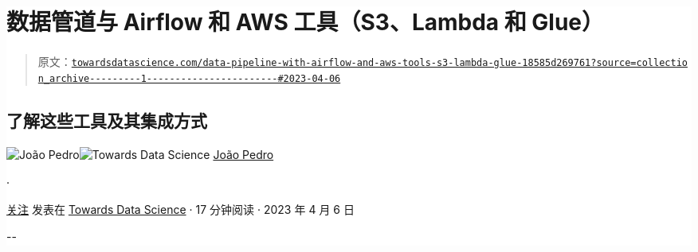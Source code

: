 # 数据管道与 Airflow 和 AWS 工具（S3、Lambda 和 Glue）

> 原文：[`towardsdatascience.com/data-pipeline-with-airflow-and-aws-tools-s3-lambda-glue-18585d269761?source=collection_archive---------1-----------------------#2023-04-06`](https://towardsdatascience.com/data-pipeline-with-airflow-and-aws-tools-s3-lambda-glue-18585d269761?source=collection_archive---------1-----------------------#2023-04-06)

## 了解这些工具及其集成方式

[](https://joaopedro214.medium.com/?source=post_page-----18585d269761--------------------------------)![João Pedro](https://joaopedro214.medium.com/?source=post_page-----18585d269761--------------------------------)[](https://towardsdatascience.com/?source=post_page-----18585d269761--------------------------------)![Towards Data Science](https://towardsdatascience.com/?source=post_page-----18585d269761--------------------------------) [João Pedro](https://joaopedro214.medium.com/?source=post_page-----18585d269761--------------------------------)

·

[关注](https://medium.com/m/signin?actionUrl=https%3A%2F%2Fmedium.com%2F_%2Fsubscribe%2Fuser%2Fb111eee95c&operation=register&redirect=https%3A%2F%2Ftowardsdatascience.com%2Fdata-pipeline-with-airflow-and-aws-tools-s3-lambda-glue-18585d269761&user=Jo%C3%A3o+Pedro&userId=b111eee95c&source=post_page-b111eee95c----18585d269761---------------------post_header-----------) 发表在 [Towards Data Science](https://towardsdatascience.com/?source=post_page-----18585d269761--------------------------------) · 17 分钟阅读 · 2023 年 4 月 6 日[](https://medium.com/m/signin?actionUrl=https%3A%2F%2Fmedium.com%2F_%2Fvote%2Ftowards-data-science%2F18585d269761&operation=register&redirect=https%3A%2F%2Ftowardsdatascience.com%2Fdata-pipeline-with-airflow-and-aws-tools-s3-lambda-glue-18585d269761&user=Jo%C3%A3o+Pedro&userId=b111eee95c&source=-----18585d269761---------------------clap_footer-----------)

--
